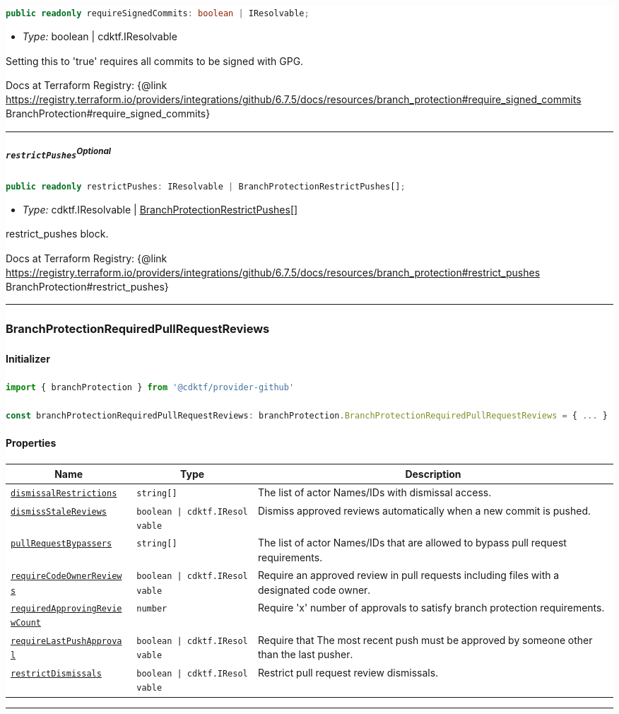 ```typescript
public readonly requireSignedCommits: boolean | IResolvable;
```

- *Type:* boolean | cdktf.IResolvable

Setting this to 'true' requires all commits to be signed with GPG.

Docs at Terraform Registry: {@link https://registry.terraform.io/providers/integrations/github/6.7.5/docs/resources/branch_protection#require_signed_commits BranchProtection#require_signed_commits}

---

##### `restrictPushes`<sup>Optional</sup> <a name="restrictPushes" id="@cdktf/provider-github.branchProtection.BranchProtectionConfig.property.restrictPushes"></a>

```typescript
public readonly restrictPushes: IResolvable | BranchProtectionRestrictPushes[];
```

- *Type:* cdktf.IResolvable | <a href="#@cdktf/provider-github.branchProtection.BranchProtectionRestrictPushes">BranchProtectionRestrictPushes</a>[]

restrict_pushes block.

Docs at Terraform Registry: {@link https://registry.terraform.io/providers/integrations/github/6.7.5/docs/resources/branch_protection#restrict_pushes BranchProtection#restrict_pushes}

---

### BranchProtectionRequiredPullRequestReviews <a name="BranchProtectionRequiredPullRequestReviews" id="@cdktf/provider-github.branchProtection.BranchProtectionRequiredPullRequestReviews"></a>

#### Initializer <a name="Initializer" id="@cdktf/provider-github.branchProtection.BranchProtectionRequiredPullRequestReviews.Initializer"></a>

```typescript
import { branchProtection } from '@cdktf/provider-github'

const branchProtectionRequiredPullRequestReviews: branchProtection.BranchProtectionRequiredPullRequestReviews = { ... }
```

#### Properties <a name="Properties" id="Properties"></a>

| **Name** | **Type** | **Description** |
| --- | --- | --- |
| <code><a href="#@cdktf/provider-github.branchProtection.BranchProtectionRequiredPullRequestReviews.property.dismissalRestrictions">dismissalRestrictions</a></code> | <code>string[]</code> | The list of actor Names/IDs with dismissal access. |
| <code><a href="#@cdktf/provider-github.branchProtection.BranchProtectionRequiredPullRequestReviews.property.dismissStaleReviews">dismissStaleReviews</a></code> | <code>boolean \| cdktf.IResolvable</code> | Dismiss approved reviews automatically when a new commit is pushed. |
| <code><a href="#@cdktf/provider-github.branchProtection.BranchProtectionRequiredPullRequestReviews.property.pullRequestBypassers">pullRequestBypassers</a></code> | <code>string[]</code> | The list of actor Names/IDs that are allowed to bypass pull request requirements. |
| <code><a href="#@cdktf/provider-github.branchProtection.BranchProtectionRequiredPullRequestReviews.property.requireCodeOwnerReviews">requireCodeOwnerReviews</a></code> | <code>boolean \| cdktf.IResolvable</code> | Require an approved review in pull requests including files with a designated code owner. |
| <code><a href="#@cdktf/provider-github.branchProtection.BranchProtectionRequiredPullRequestReviews.property.requiredApprovingReviewCount">requiredApprovingReviewCount</a></code> | <code>number</code> | Require 'x' number of approvals to satisfy branch protection requirements. |
| <code><a href="#@cdktf/provider-github.branchProtection.BranchProtectionRequiredPullRequestReviews.property.requireLastPushApproval">requireLastPushApproval</a></code> | <code>boolean \| cdktf.IResolvable</code> | Require that The most recent push must be approved by someone other than the last pusher. |
| <code><a href="#@cdktf/provider-github.branchProtection.BranchProtectionRequiredPullRequestReviews.property.restrictDismissals">restrictDismissals</a></code> | <code>boolean \| cdktf.IResolvable</code> | Restrict pull request review dismissals. |

---